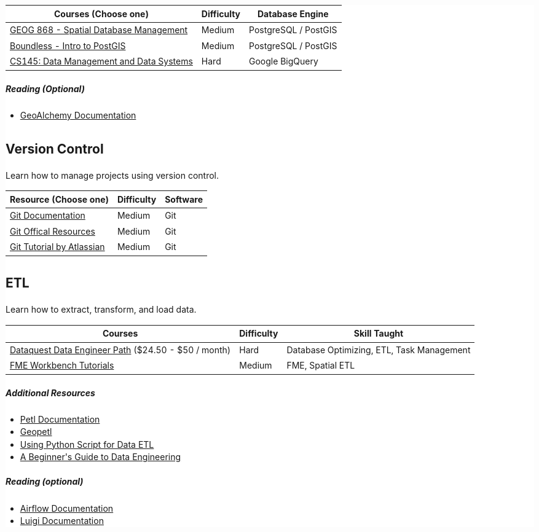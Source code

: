 <center>
  
| Courses (Choose one)                                                                                                                    | Difficulty      | Database Engine |
|-----------------------------------------------------------------------------------------------------------------------------------------|----------------------|------------|
| [GEOG 868 - Spatial Database Management](https://www.e-education.psu.edu/spatialdb/node/1776)                                           | Medium | PostgreSQL / PostGIS      |
| [Boundless - Intro to PostGIS](https://web.archive.org/web/20170913113658/http://workshops.boundlessgeo.com/postgis-intro/welcome.html) | Medium | PostgreSQL / PostGIS      |
| [CS145: Data Management and Data Systems](https://cs145-fa18.github.io/course_info.html)                                                | Hard      | Google BigQuery       |

</center>

##### Reading (Optional)
- [GeoAlchemy Documentation](https://geoalchemy-2.readthedocs.io/en/latest/)

## Version Control
Learn how to manage projects using version control.

<center>

| Resource (Choose one)                                      | Difficulty | Software   |
|------------------------------------------------------------|------------|------------|
| [Git Documentation](https://git-scm.com/doc)           | Medium     | Git        |
| [Git Offical Resources](https://try.github.io/)                | Medium     | Git        |
| [Git Tutorial by Atlassian](https://www.atlassian.com/git) | Medium     | Git        |

</center>

## ETL
Learn how to extract, transform, and load data.

<center>
  
| Courses                                                                                            | Difficulty                             | Skill Taught  |
|----------------------------------------------------------------------------------------------------|-------------------------------------------|------------|
| [Dataquest Data Engineer Path](https://www.dataquest.io/path/data-engineer) ($24.50 - $50 / month) | Hard | Database Optimizing, ETL, Task Management       |
| [FME Workbench Tutorials](https://knowledge.safe.com/page/tutorials)                               | Medium                          | FME, Spatial ETL      |

</center>

##### Additional Resources
- [Petl Documentation](https://petl.readthedocs.io/en/stable/)
- [Geopetl](https://github.com/rbrtmrtn/geopetl)
- [Using Python Script for Data ETL](https://codeburst.io/using-python-script-for-data-etl-53138c567906)
- [A Beginner's Guide to Data Engineering](https://medium.com/@rchang/a-beginners-guide-to-data-engineering-part-i-4227c5c457d7)

##### Reading (optional)
- [Airflow Documentation](https://airflow.apache.org/)
- [Luigi Documentation](https://luigi.readthedocs.io/en/stable/)
